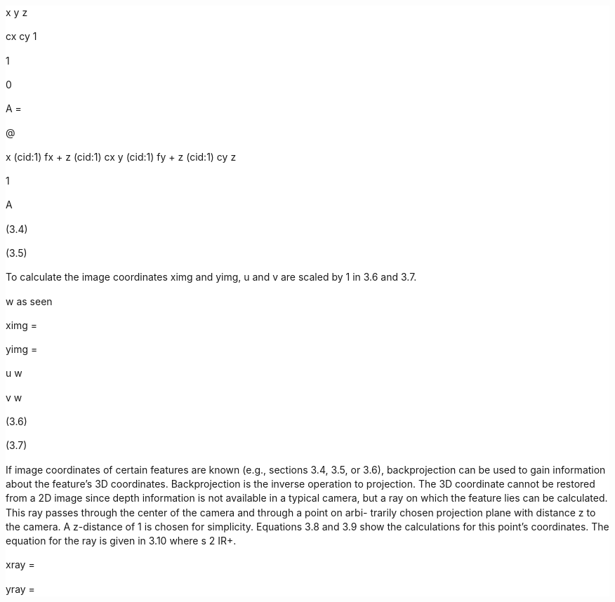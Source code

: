x
y
z

cx
cy
1

1

0

A =

@

x (cid:1) fx + z (cid:1) cx
y (cid:1) fy + z (cid:1) cy
z

1

A

(3.4)

(3.5)

To calculate the image coordinates ximg and yimg, u and v are scaled by 1
in 3.6 and 3.7.

w as seen

ximg =

yimg =

u
w

v
w

(3.6)

(3.7)

If image coordinates of certain features are known (e.g., sections 3.4, 3.5, or 3.6),
backprojection can be used to gain information about the feature’s 3D coordinates.
Backprojection is the inverse operation to projection. The 3D coordinate cannot
be restored from a 2D image since depth information is not available in a typical
camera, but a ray on which the feature lies can be calculated.
This ray passes through the center of the camera and through a point on arbi-
trarily chosen projection plane with distance z to the camera. A z-distance of 1 is
chosen for simplicity. Equations 3.8 and 3.9 show the calculations for this point’s
coordinates. The equation for the ray is given in 3.10 where s 2 IR+.

xray =

yray =
